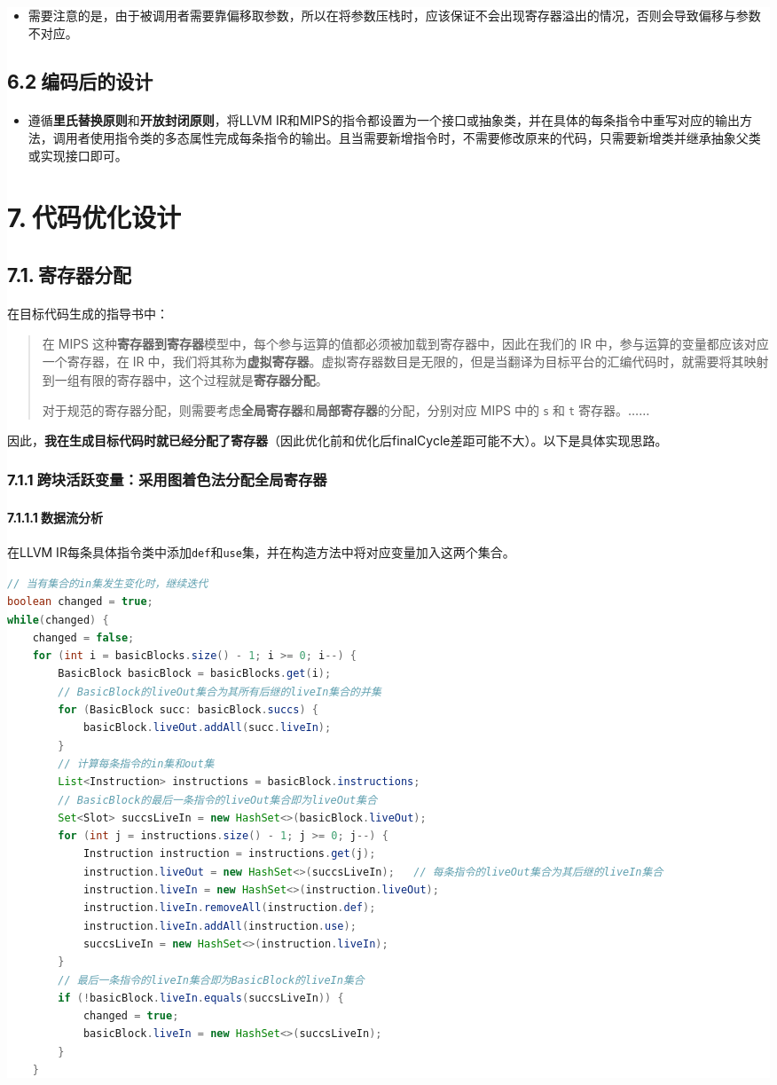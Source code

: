   - 需要注意的是，由于被调用者需要靠偏移取参数，所以在将参数压栈时，应该保证不会出现寄存器溢出的情况，否则会导致偏移与参数不对应。

## 6.2 编码后的设计

- 遵循**里氏替换原则**和**开放封闭原则**，将LLVM IR和MIPS的指令都设置为一个接口或抽象类，并在具体的每条指令中重写对应的输出方法，调用者使用指令类的多态属性完成每条指令的输出。且当需要新增指令时，不需要修改原来的代码，只需要新增类并继承抽象父类或实现接口即可。

# 7. 代码优化设计

## 7.1. 寄存器分配

在目标代码生成的指导书中：

>在 MIPS 这种**寄存器到寄存器**模型中，每个参与运算的值都必须被加载到寄存器中，因此在我们的 IR 中，参与运算的变量都应该对应一个寄存器，在 IR 中，我们将其称为**虚拟寄存器**。虚拟寄存器数目是无限的，但是当翻译为目标平台的汇编代码时，就需要将其映射到一组有限的寄存器中，这个过程就是**寄存器分配**。
>
>对于规范的寄存器分配，则需要考虑**全局寄存器**和**局部寄存器**的分配，分别对应 MIPS 中的 `s` 和 `t` 寄存器。……

因此，**我在生成目标代码时就已经分配了寄存器**（因此优化前和优化后finalCycle差距可能不大）。以下是具体实现思路。

### 7.1.1 跨块活跃变量：采用图着色法分配全局寄存器

#### 7.1.1.1 数据流分析

在LLVM IR每条具体指令类中添加`def`和`use`集，并在构造方法中将对应变量加入这两个集合。

```java
// 当有集合的in集发生变化时，继续迭代
boolean changed = true;
while(changed) {
    changed = false;
    for (int i = basicBlocks.size() - 1; i >= 0; i--) {
        BasicBlock basicBlock = basicBlocks.get(i);
        // BasicBlock的liveOut集合为其所有后继的liveIn集合的并集
        for (BasicBlock succ: basicBlock.succs) {
            basicBlock.liveOut.addAll(succ.liveIn);
        }
        // 计算每条指令的in集和out集
        List<Instruction> instructions = basicBlock.instructions;
        // BasicBlock的最后一条指令的liveOut集合即为liveOut集合
        Set<Slot> succsLiveIn = new HashSet<>(basicBlock.liveOut);
        for (int j = instructions.size() - 1; j >= 0; j--) {
            Instruction instruction = instructions.get(j);
            instruction.liveOut = new HashSet<>(succsLiveIn);   // 每条指令的liveOut集合为其后继的liveIn集合
            instruction.liveIn = new HashSet<>(instruction.liveOut);
            instruction.liveIn.removeAll(instruction.def);
            instruction.liveIn.addAll(instruction.use);
            succsLiveIn = new HashSet<>(instruction.liveIn);
        }
        // 最后一条指令的liveIn集合即为BasicBlock的liveIn集合
        if (!basicBlock.liveIn.equals(succsLiveIn)) {
            changed = true;
            basicBlock.liveIn = new HashSet<>(succsLiveIn);
        }
    }
```
